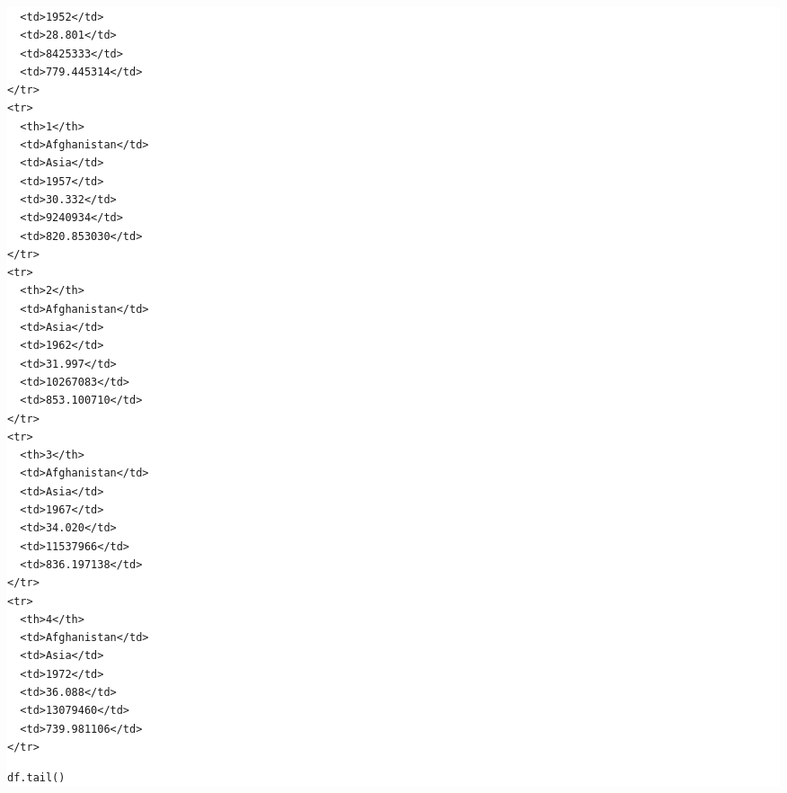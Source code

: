       <td>1952</td>
      <td>28.801</td>
      <td>8425333</td>
      <td>779.445314</td>
    </tr>
    <tr>
      <th>1</th>
      <td>Afghanistan</td>
      <td>Asia</td>
      <td>1957</td>
      <td>30.332</td>
      <td>9240934</td>
      <td>820.853030</td>
    </tr>
    <tr>
      <th>2</th>
      <td>Afghanistan</td>
      <td>Asia</td>
      <td>1962</td>
      <td>31.997</td>
      <td>10267083</td>
      <td>853.100710</td>
    </tr>
    <tr>
      <th>3</th>
      <td>Afghanistan</td>
      <td>Asia</td>
      <td>1967</td>
      <td>34.020</td>
      <td>11537966</td>
      <td>836.197138</td>
    </tr>
    <tr>
      <th>4</th>
      <td>Afghanistan</td>
      <td>Asia</td>
      <td>1972</td>
      <td>36.088</td>
      <td>13079460</td>
      <td>739.981106</td>
    </tr>
  </tbody>
</table>
</div>




```python
df.tail()
```



